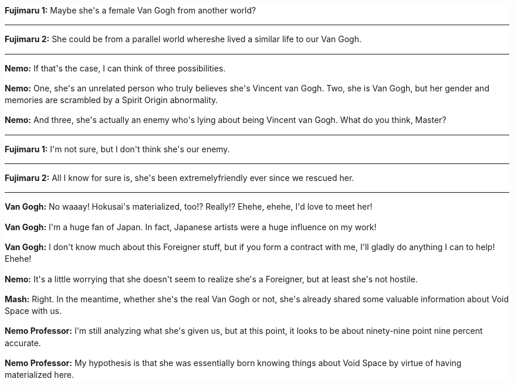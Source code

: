 
**Fujimaru 1:**
Maybe she's a female Van Gogh from another world?

---

**Fujimaru 2:**
She could be from a parallel world whereshe lived a similar life to our Van Gogh.

---

**Nemo:**
If that's the case, I can think of three possibilities.

**Nemo:**
One, she's an unrelated person who truly believes she's Vincent van Gogh. Two, she is Van Gogh, but her gender and memories are scrambled by a Spirit Origin abnormality.

**Nemo:**
And three, she's actually an enemy who's lying about being Vincent van Gogh. What do you think, Master?

---

**Fujimaru 1:**
I'm not sure, but I don't think she's our enemy.

---

**Fujimaru 2:**
All I know for sure is, she's been extremelyfriendly ever since we rescued her.

---

**Van Gogh:**
No waaay! Hokusai's materialized, too!?
Really!? Ehehe, ehehe, I'd love to meet her!

**Van Gogh:**
I'm a huge fan of Japan. In fact, Japanese artists were a huge influence on my work!

**Van Gogh:**
I don't know much about this Foreigner stuff, but if you form a contract with me, I'll gladly do anything I can to help! Ehehe!

**Nemo:**
It's a little worrying that she doesn't seem to realize she's a Foreigner, but at least she's not hostile.

**Mash:**
Right. In the meantime, whether she's the real Van Gogh or not, she's already shared some valuable information about Void Space with us.

**Nemo Professor:**
I'm still analyzing what she's given us, but at this point, it looks to be about ninety-nine point nine percent accurate.

**Nemo Professor:**
My hypothesis is that she was essentially born knowing things about Void Space by virtue of having materialized here.
